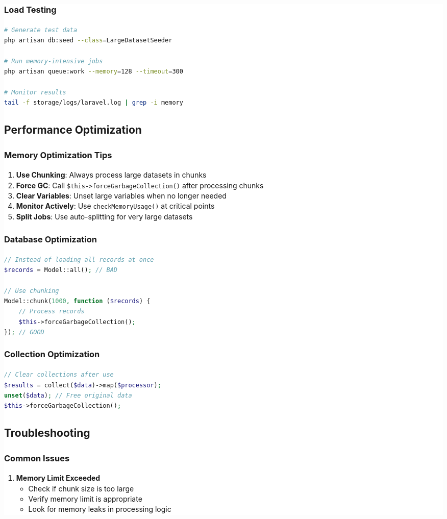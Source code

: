 ### Load Testing

```bash
# Generate test data
php artisan db:seed --class=LargeDatasetSeeder

# Run memory-intensive jobs
php artisan queue:work --memory=128 --timeout=300

# Monitor results
tail -f storage/logs/laravel.log | grep -i memory
```

## Performance Optimization

### Memory Optimization Tips

1. **Use Chunking**: Always process large datasets in chunks
2. **Force GC**: Call `$this->forceGarbageCollection()` after processing chunks
3. **Clear Variables**: Unset large variables when no longer needed
4. **Monitor Actively**: Use `checkMemoryUsage()` at critical points
5. **Split Jobs**: Use auto-splitting for very large datasets

### Database Optimization

```php
// Instead of loading all records at once
$records = Model::all(); // BAD

// Use chunking
Model::chunk(1000, function ($records) {
    // Process records
    $this->forceGarbageCollection();
}); // GOOD
```

### Collection Optimization

```php
// Clear collections after use
$results = collect($data)->map($processor);
unset($data); // Free original data
$this->forceGarbageCollection();
```

## Troubleshooting

### Common Issues

1. **Memory Limit Exceeded**
   - Check if chunk size is too large
   - Verify memory limit is appropriate
   - Look for memory leaks in processing logic

